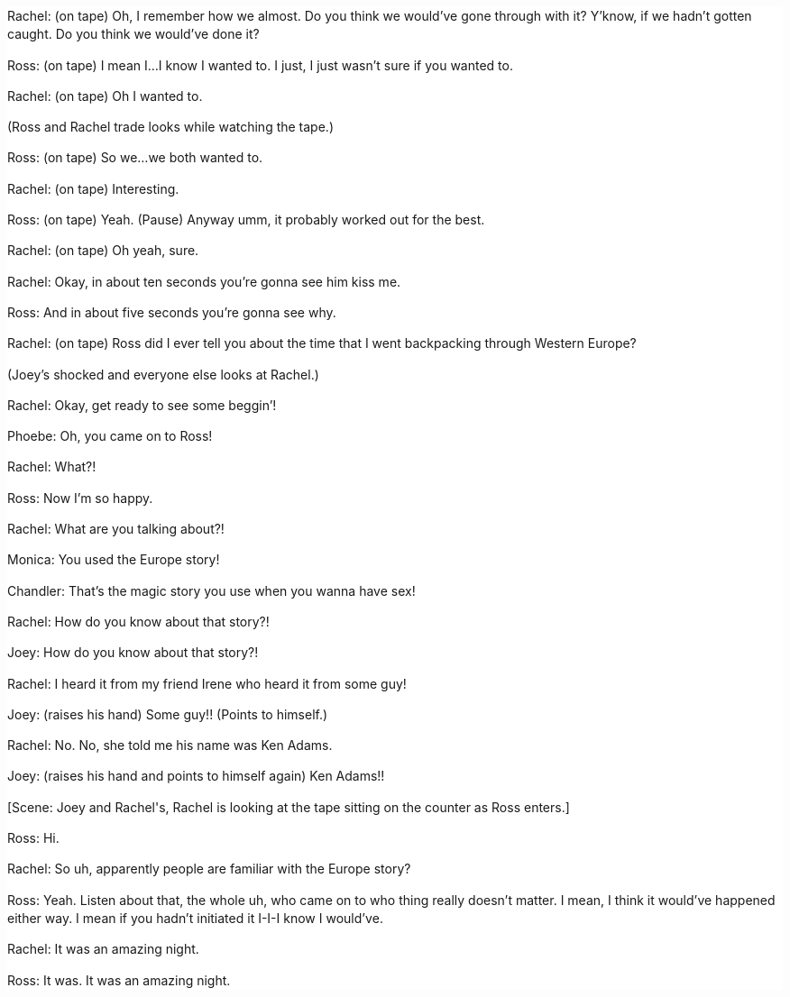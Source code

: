 Rachel: (on tape) Oh, I remember how we almost. Do you think we would’ve gone through with it? Y’know, if we hadn’t gotten caught. Do you think we would’ve done it?

Ross: (on tape) I mean I…I know I wanted to. I just, I just wasn’t sure if you wanted to.

Rachel: (on tape) Oh I wanted to.

(Ross and Rachel trade looks while watching the tape.)

Ross: (on tape) So we…we both wanted to.

Rachel: (on tape) Interesting.

Ross: (on tape) Yeah. (Pause) Anyway umm, it probably worked out for the best.

Rachel: (on tape) Oh yeah, sure.

Rachel: Okay, in about ten seconds you’re gonna see him kiss me.

Ross: And in about five seconds you’re gonna see why.

Rachel: (on tape) Ross did I ever tell you about the time that I went backpacking through Western Europe?

(Joey’s shocked and everyone else looks at Rachel.)

Rachel: Okay, get ready to see some beggin’!

Phoebe: Oh, you came on to Ross!

Rachel: What?!

Ross: Now I’m so happy.

Rachel: What are you talking about?!

Monica: You used the Europe story!

Chandler: That’s the magic story you use when you wanna have sex!

Rachel: How do you know about that story?!

Joey: How do you know about that story?!

Rachel: I heard it from my friend Irene who heard it from some guy!

Joey: (raises his hand) Some guy!! (Points to himself.)

Rachel: No. No, she told me his name was Ken Adams.

Joey: (raises his hand and points to himself again) Ken Adams!!

[Scene: Joey and Rachel's, Rachel is looking at the tape sitting on the counter as Ross enters.]

Ross: Hi.

Rachel: So uh, apparently people are familiar with the Europe story?

Ross: Yeah. Listen about that, the whole uh, who came on to who thing really doesn’t matter. I mean, I think it would’ve happened either way. I mean if you hadn’t initiated it I-I-I know I would’ve.

Rachel: It was an amazing night.

Ross: It was. It was an amazing night.
